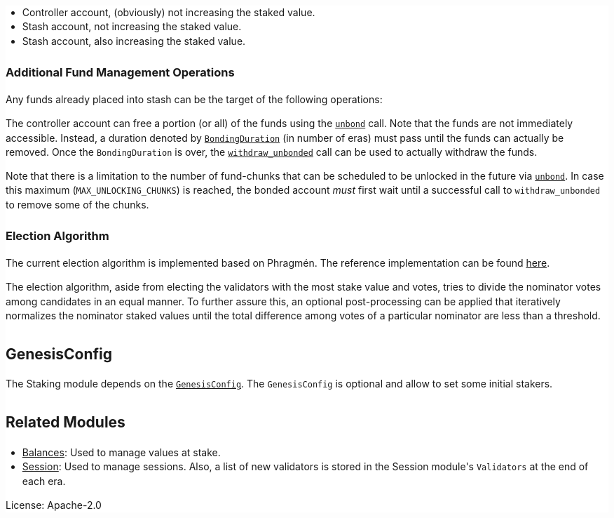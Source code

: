 - Controller account, (obviously) not increasing the staked value.
- Stash account, not increasing the staked value.
- Stash account, also increasing the staked value.

### Additional Fund Management Operations

Any funds already placed into stash can be the target of the following operations:

The controller account can free a portion (or all) of the funds using the
[`unbond`](https://docs.rs/pallet-staking/latest/pallet_staking/enum.Call.html#variant.unbond) call. Note that the
funds are not immediately accessible. Instead, a duration denoted by
[`BondingDuration`](https://docs.rs/pallet-staking/latest/pallet_staking/trait.Config.html#associatedtype.BondingDuration)
(in number of eras) must pass until the funds can actually be removed. Once the `BondingDuration` is over, the
[`withdraw_unbonded`](https://docs.rs/pallet-staking/latest/pallet_staking/enum.Call.html#variant.withdraw_unbonded)
call can be used to actually withdraw the funds.

Note that there is a limitation to the number of fund-chunks that can be scheduled to be unlocked in the future via
[`unbond`](https://docs.rs/pallet-staking/latest/pallet_staking/enum.Call.html#variant.unbond). In case this maximum
(`MAX_UNLOCKING_CHUNKS`) is reached, the bonded account _must_ first wait until a successful call to `withdraw_unbonded`
to remove some of the chunks.

### Election Algorithm

The current election algorithm is implemented based on Phragmén. The reference implementation can be found
[here](https://github.com/w3f/consensus/tree/master/NPoS).

The election algorithm, aside from electing the validators with the most stake value and votes, tries to divide the
nominator votes among candidates in an equal manner. To further assure this, an optional post-processing can be applied
that iteratively normalizes the nominator staked values until the total difference among votes of a particular nominator
are less than a threshold.

## GenesisConfig

The Staking module depends on the
[`GenesisConfig`](https://docs.rs/pallet-staking/latest/pallet_staking/struct.GenesisConfig.html). The `GenesisConfig`
is optional and allow to set some initial stakers.

## Related Modules

- [Balances](https://docs.rs/pallet-balances/latest/pallet_balances/): Used to manage values at stake.
- [Session](https://docs.rs/pallet-session/latest/pallet_session/): Used to manage sessions. Also, a list of new
  validators is stored in the Session module's `Validators` at the end of each era.

License: Apache-2.0
